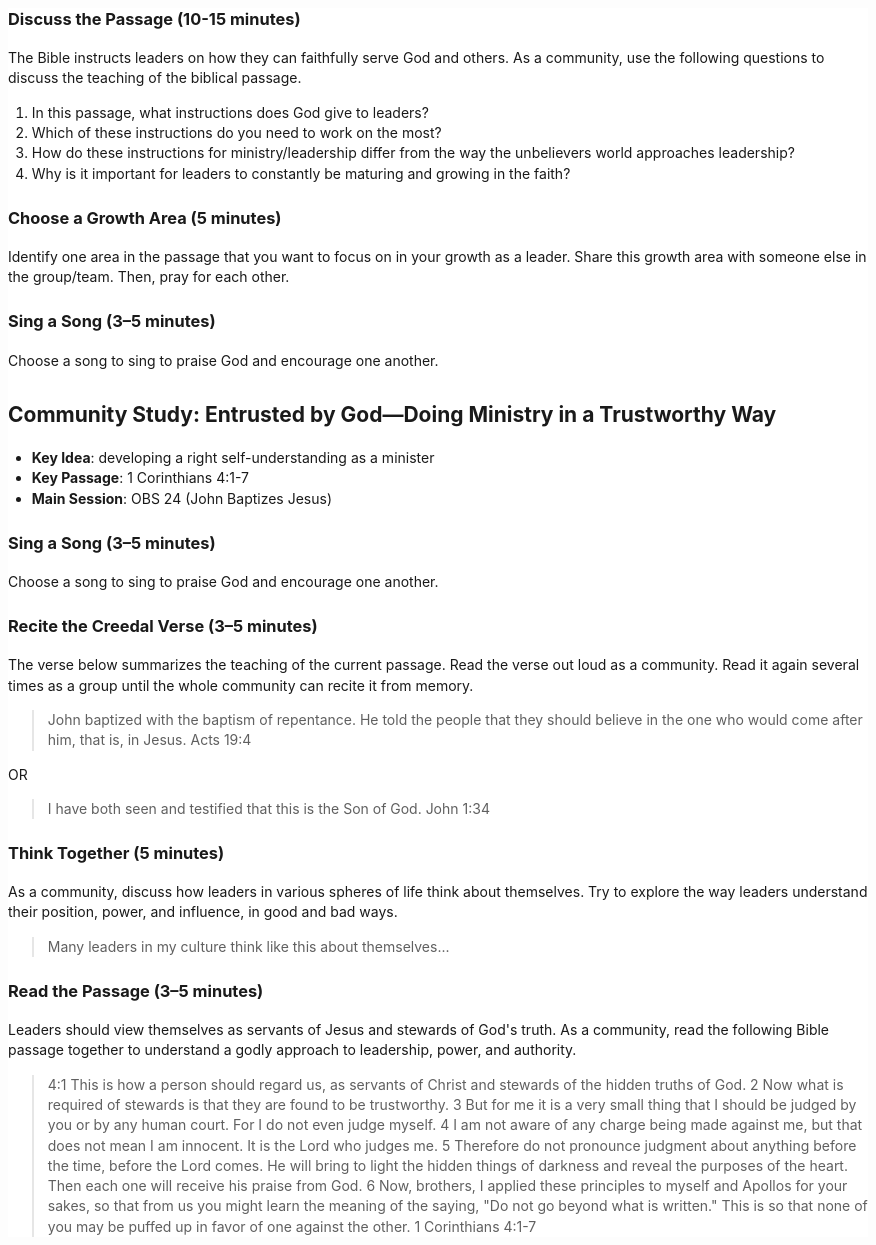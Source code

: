 ### Discuss the Passage (10-15 minutes)
The Bible instructs leaders on how they can faithfully serve God and others. As a community, use the following questions to discuss the teaching of the biblical passage.

1. In this passage, what instructions does God give to leaders?
2. Which of these instructions do you need to work on the most?
3. How do these instructions for ministry/leadership differ from the way the unbelievers world approaches leadership?
4. Why is it important for leaders to constantly be maturing and growing in the faith?

### Choose a Growth Area (5 minutes)
Identify one area in the passage that you want to focus on in your growth as a leader. Share this growth area with someone else in the group/team. Then, pray for each other.

### Sing a Song (3–5 minutes)
Choose a song to sing to praise God and encourage one another.

## Community Study: Entrusted by God—Doing Ministry in a Trustworthy Way

- **Key Idea**: developing a right self-understanding as a minister
- **Key Passage**: 1 Corinthians 4:1-7
- **Main Session**: OBS 24 (John Baptizes Jesus)

### Sing a Song (3–5 minutes)
Choose a song to sing to praise God and encourage one another.

### Recite the Creedal Verse (3–5 minutes)
The verse below summarizes the teaching of the current passage. Read the verse out loud as a community. Read it again several times as a group until the whole community can recite it from memory.

> John baptized with the baptism of repentance. He told the people that they should believe in the one who would come after him, that is, in Jesus. Acts 19:4

OR

> I have both seen and testified that this is the Son of God. John 1:34

### Think Together (5 minutes)
As a community, discuss how leaders in various spheres of life think about themselves. Try to explore the way leaders understand their position, power, and influence, in good and bad ways.

> Many leaders in my culture think like this about themselves...

### Read the Passage (3–5 minutes)
Leaders should view themselves as servants of Jesus and stewards of God's truth. As a community, read the following Bible passage together to understand a godly approach to leadership, power, and authority.

> 4:1 This is how a person should regard us, as servants of Christ and stewards of the hidden truths of God. 2 Now what is required of stewards is that they are found to be trustworthy. 3 But for me it is a very small thing that I should be judged by you or by any human court. For I do not even judge myself. 4 I am not aware of any charge being made against me, but that does not mean I am innocent. It is the Lord who judges me. 5 Therefore do not pronounce judgment about anything before the time, before the Lord comes. He will bring to light the hidden things of darkness and reveal the purposes of the heart. Then each one will receive his praise from God. 6 Now, brothers, I applied these principles to myself and Apollos for your sakes, so that from us you might learn the meaning of the saying, "Do not go beyond what is written." This is so that none of you may be puffed up in favor of one against the other. 1 Corinthians 4:1-7
